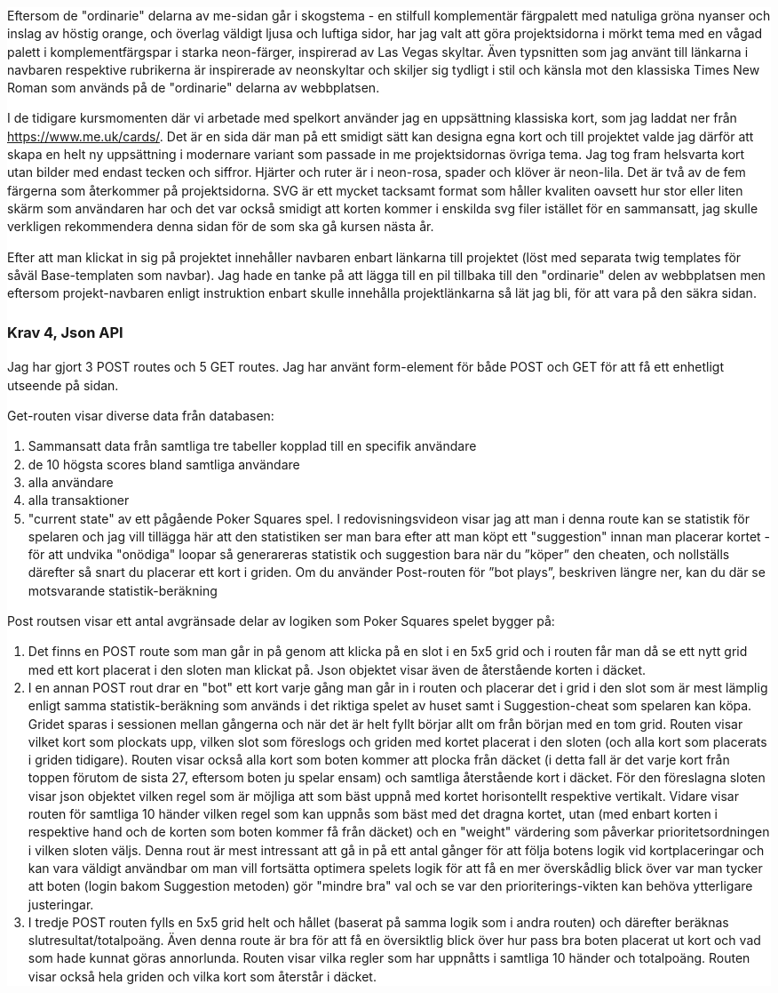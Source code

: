 
Eftersom de "ordinarie" delarna av me-sidan går i skogstema - en stilfull komplementär färgpalett med natuliga gröna nyanser och inslag av höstig orange, och överlag väldigt ljusa och luftiga sidor, har jag valt att göra projektsidorna i mörkt tema med en vågad palett i komplementfärgspar i starka neon-färger, inspirerad av Las Vegas skyltar. Även typsnitten som jag använt till länkarna i navbaren respektive rubrikerna är inspirerade av neonskyltar och skiljer sig tydligt i stil och känsla mot den klassiska Times New Roman som används på de "ordinarie" delarna av webbplatsen.  

I de tidigare kursmomenten där vi arbetade med spelkort använder jag en uppsättning klassiska kort, som jag laddat ner från https://www.me.uk/cards/. Det är en sida där man på ett smidigt sätt kan designa egna kort och till projektet valde jag därför att skapa en helt ny uppsättning i modernare variant som passade in me projektsidornas övriga tema. Jag tog fram helsvarta kort utan bilder med endast tecken och siffror. Hjärter och ruter är i neon-rosa, spader och klöver är neon-lila. Det är två av de fem färgerna som återkommer på projektsidorna. SVG är ett mycket tacksamt format som håller kvaliten oavsett hur stor eller liten skärm som användaren har och det var också smidigt att korten kommer i enskilda svg filer istället för en sammansatt, jag skulle verkligen rekommendera denna sidan för de som ska gå kursen nästa år.

Efter att man klickat in sig på projektet innehåller navbaren enbart länkarna till projektet (löst med separata twig templates för såväl Base-templaten som navbar). Jag hade en tanke på att lägga till en pil tillbaka till den "ordinarie" delen av webbplatsen men eftersom projekt-navbaren enligt instruktion enbart skulle innehålla projektlänkarna så lät jag bli, för att vara på den säkra sidan.

### Krav 4, Json API

Jag har gjort 3 POST routes och 5 GET routes. Jag har använt form-element för både POST och GET för att få ett enhetligt utseende på sidan. 

Get-routen visar diverse data från databasen:

1. Sammansatt data från samtliga tre tabeller kopplad till en specifik användare
2. de 10 högsta scores bland samtliga användare
3. alla användare
4. alla transaktioner
5. "current state" av ett pågående Poker Squares spel.  I redovisningsvideon visar jag att man i denna route kan se statistik för spelaren och jag vill tillägga här att den statistiken ser man bara efter att man köpt ett "suggestion" innan man placerar kortet - för att undvika "onödiga" loopar så generareras statistik och suggestion bara när du ”köper” den cheaten, och nollställs därefter så snart du placerar ett kort i griden. Om du använder Post-routen för ”bot plays”, beskriven längre ner, kan du där se motsvarande statistik-beräkning

Post routsen visar ett antal avgränsade delar av logiken som Poker Squares spelet bygger på:  
 
1. Det finns en POST route som man går in på genom att klicka på en slot i en 5x5 grid och i routen får man då se ett nytt grid med ett kort placerat i den sloten man klickat på. Json objektet visar även de återstående korten i däcket.
2. I en annan POST rout drar en "bot" ett kort varje gång man går in i routen och placerar det i grid i den slot som är mest lämplig enligt samma statistik-beräkning som används i det riktiga spelet av huset samt i Suggestion-cheat som spelaren kan köpa. Gridet sparas i sessionen mellan gångerna och när det är helt fyllt börjar allt om från början med en tom grid.  Routen visar vilket kort som plockats upp, vilken slot som föreslogs och griden med kortet placerat i den sloten (och alla kort som placerats i griden tidigare). Routen visar också alla kort som boten kommer att plocka från däcket (i detta fall är det varje kort från toppen förutom de sista 27, eftersom boten ju spelar ensam) och samtliga återstående kort i däcket. För den föreslagna sloten visar json objektet vilken regel som är möjliga  att som bäst uppnå med kortet horisontellt respektive vertikalt. Vidare visar routen för samtliga 10 händer vilken regel som kan uppnås som bäst med det dragna kortet, utan (med enbart korten i respektive hand och de korten som boten kommer få från däcket) och en "weight" värdering som påverkar prioritetsordningen i vilken sloten väljs. Denna rout är mest intressant att gå in på ett antal gånger för att följa botens logik vid kortplaceringar och kan vara väldigt användbar om man vill fortsätta optimera spelets logik för att få en mer överskådlig blick över var man tycker att boten (login bakom Suggestion metoden) gör "mindre bra" val och se var den prioriterings-vikten kan behöva ytterligare justeringar.
3. I tredje POST routen fylls en 5x5 grid helt och hållet (baserat på samma logik som i andra routen) och därefter beräknas slutresultat/totalpoäng. Även denna route är bra för att få en översiktlig blick över hur pass bra boten placerat ut kort och vad som hade kunnat göras annorlunda. Routen visar vilka regler som har uppnåtts i samtliga 10 händer och totalpoäng. Routen visar också hela griden och vilka kort som återstår i däcket.